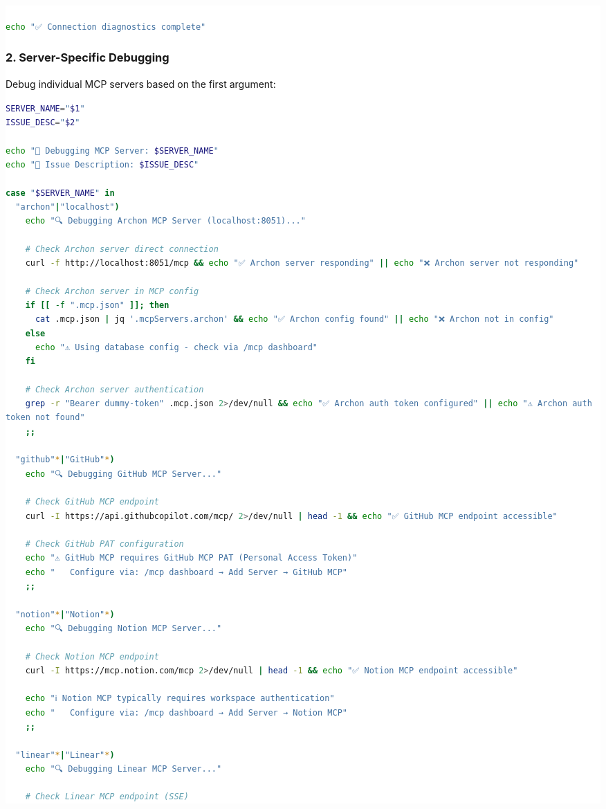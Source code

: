 ```bash

echo "✅ Connection diagnostics complete"
```

### 2. **Server-Specific Debugging**
Debug individual MCP servers based on the first argument:

```bash
SERVER_NAME="$1"
ISSUE_DESC="$2"

echo "🎯 Debugging MCP Server: $SERVER_NAME"
echo "📝 Issue Description: $ISSUE_DESC"

case "$SERVER_NAME" in
  "archon"|"localhost")
    echo "🔍 Debugging Archon MCP Server (localhost:8051)..."

    # Check Archon server direct connection
    curl -f http://localhost:8051/mcp && echo "✅ Archon server responding" || echo "❌ Archon server not responding"

    # Check Archon server in MCP config
    if [[ -f ".mcp.json" ]]; then
      cat .mcp.json | jq '.mcpServers.archon' && echo "✅ Archon config found" || echo "❌ Archon not in config"
    else
      echo "⚠️ Using database config - check via /mcp dashboard"
    fi

    # Check Archon server authentication
    grep -r "Bearer dummy-token" .mcp.json 2>/dev/null && echo "✅ Archon auth token configured" || echo "⚠️ Archon auth token not found"
    ;;

  "github"*|"GitHub"*)
    echo "🔍 Debugging GitHub MCP Server..."

    # Check GitHub MCP endpoint
    curl -I https://api.githubcopilot.com/mcp/ 2>/dev/null | head -1 && echo "✅ GitHub MCP endpoint accessible"

    # Check GitHub PAT configuration
    echo "⚠️ GitHub MCP requires GitHub MCP PAT (Personal Access Token)"
    echo "   Configure via: /mcp dashboard → Add Server → GitHub MCP"
    ;;

  "notion"*|"Notion"*)
    echo "🔍 Debugging Notion MCP Server..."

    # Check Notion MCP endpoint
    curl -I https://mcp.notion.com/mcp 2>/dev/null | head -1 && echo "✅ Notion MCP endpoint accessible"

    echo "ℹ️ Notion MCP typically requires workspace authentication"
    echo "   Configure via: /mcp dashboard → Add Server → Notion MCP"
    ;;

  "linear"*|"Linear"*)
    echo "🔍 Debugging Linear MCP Server..."

    # Check Linear MCP endpoint (SSE)
```